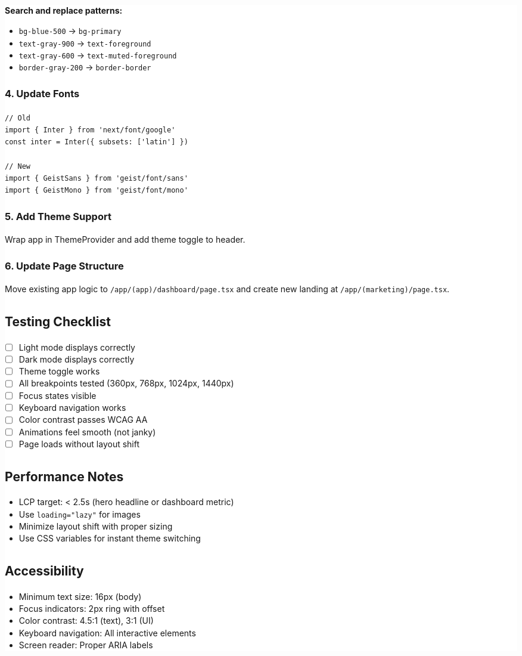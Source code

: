 **Search and replace patterns:**
- `bg-blue-500` → `bg-primary`
- `text-gray-900` → `text-foreground`
- `text-gray-600` → `text-muted-foreground`
- `border-gray-200` → `border-border`

### 4. Update Fonts

```tsx
// Old
import { Inter } from 'next/font/google'
const inter = Inter({ subsets: ['latin'] })

// New
import { GeistSans } from 'geist/font/sans'
import { GeistMono } from 'geist/font/mono'
```

### 5. Add Theme Support

Wrap app in ThemeProvider and add theme toggle to header.

### 6. Update Page Structure

Move existing app logic to `/app/(app)/dashboard/page.tsx` and create new landing at `/app/(marketing)/page.tsx`.

## Testing Checklist

- [ ] Light mode displays correctly
- [ ] Dark mode displays correctly
- [ ] Theme toggle works
- [ ] All breakpoints tested (360px, 768px, 1024px, 1440px)
- [ ] Focus states visible
- [ ] Keyboard navigation works
- [ ] Color contrast passes WCAG AA
- [ ] Animations feel smooth (not janky)
- [ ] Page loads without layout shift

## Performance Notes

- LCP target: < 2.5s (hero headline or dashboard metric)
- Use `loading="lazy"` for images
- Minimize layout shift with proper sizing
- Use CSS variables for instant theme switching

## Accessibility

- Minimum text size: 16px (body)
- Focus indicators: 2px ring with offset
- Color contrast: 4.5:1 (text), 3:1 (UI)
- Keyboard navigation: All interactive elements
- Screen reader: Proper ARIA labels
